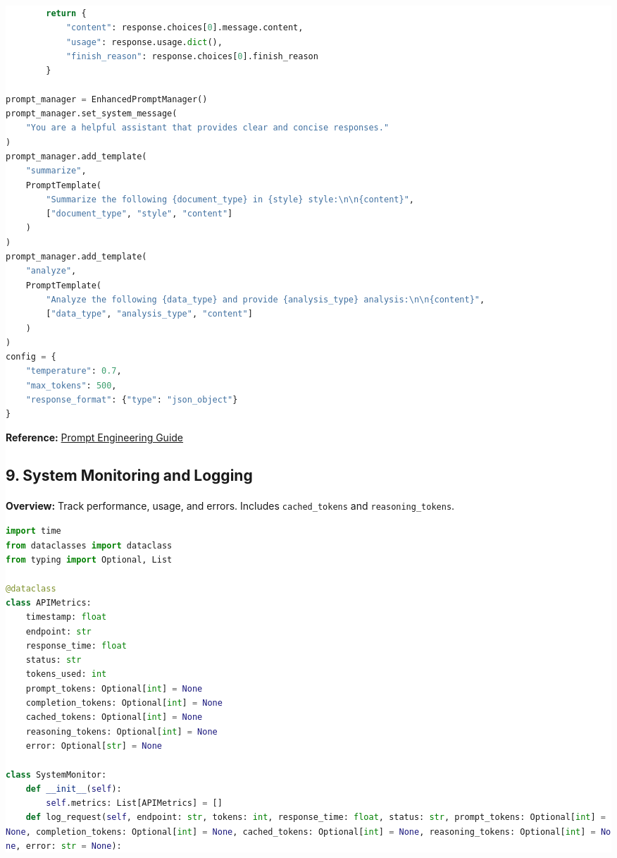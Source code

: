 ```python
        return {
            "content": response.choices[0].message.content,
            "usage": response.usage.dict(),
            "finish_reason": response.choices[0].finish_reason
        }

prompt_manager = EnhancedPromptManager()
prompt_manager.set_system_message(
    "You are a helpful assistant that provides clear and concise responses."
)
prompt_manager.add_template(
    "summarize",
    PromptTemplate(
        "Summarize the following {document_type} in {style} style:\n\n{content}",
        ["document_type", "style", "content"]
    )
)
prompt_manager.add_template(
    "analyze",
    PromptTemplate(
        "Analyze the following {data_type} and provide {analysis_type} analysis:\n\n{content}",
        ["data_type", "analysis_type", "content"]
    )
)
config = {
    "temperature": 0.7,
    "max_tokens": 500,
    "response_format": {"type": "json_object"}
}
```

**Reference:**
[Prompt Engineering Guide](https://learn.microsoft.com/en-us/azure/ai-services/openai/concepts/prompt-engineering)

## 9. System Monitoring and Logging

**Overview:**
Track performance, usage, and errors. Includes `cached_tokens` and `reasoning_tokens`.

```python
import time
from dataclasses import dataclass
from typing import Optional, List

@dataclass
class APIMetrics:
    timestamp: float
    endpoint: str
    response_time: float
    status: str
    tokens_used: int
    prompt_tokens: Optional[int] = None
    completion_tokens: Optional[int] = None
    cached_tokens: Optional[int] = None
    reasoning_tokens: Optional[int] = None
    error: Optional[str] = None

class SystemMonitor:
    def __init__(self):
        self.metrics: List[APIMetrics] = []
    def log_request(self, endpoint: str, tokens: int, response_time: float, status: str, prompt_tokens: Optional[int] = None, completion_tokens: Optional[int] = None, cached_tokens: Optional[int] = None, reasoning_tokens: Optional[int] = None, error: str = None):
```